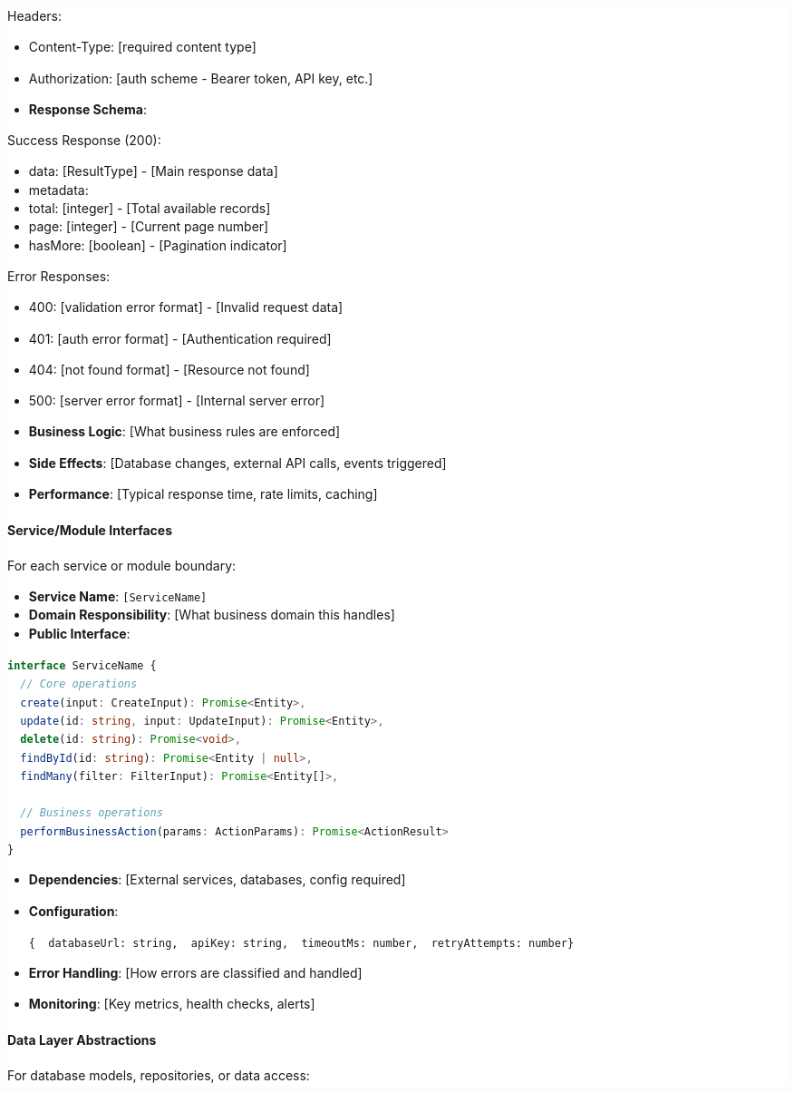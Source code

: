 Headers:
- Content-Type: [required content type]
- Authorization: [auth scheme - Bearer token, API key, etc.]

- **Response Schema**:

Success Response (200):
- data: [ResultType] - [Main response data]
- metadata:
- total: [integer] - [Total available records]
- page: [integer] - [Current page number]
- hasMore: [boolean] - [Pagination indicator]

Error Responses:
- 400: [validation error format] - [Invalid request data]
- 401: [auth error format] - [Authentication required]
- 404: [not found format] - [Resource not found]
- 500: [server error format] - [Internal server error]

- **Business Logic**: [What business rules are enforced]
- **Side Effects**: [Database changes, external API calls, events triggered]
- **Performance**: [Typical response time, rate limits, caching]

#### Service/Module Interfaces
For each service or module boundary:
- **Service Name**: `[ServiceName]`
- **Domain Responsibility**: [What business domain this handles]
- **Public Interface**:

```typescript
interface ServiceName {
  // Core operations
  create(input: CreateInput): Promise<Entity>,
  update(id: string, input: UpdateInput): Promise<Entity>,
  delete(id: string): Promise<void>,
  findById(id: string): Promise<Entity | null>,
  findMany(filter: FilterInput): Promise<Entity[]>,

  // Business operations
  performBusinessAction(params: ActionParams): Promise<ActionResult>
}
```

- **Dependencies**: [External services, databases, config required]
- **Configuration**:

	```
	{  databaseUrl: string,  apiKey: string,  timeoutMs: number,  retryAttempts: number}
	```

- **Error Handling**: [How errors are classified and handled]
- **Monitoring**: [Key metrics, health checks, alerts]

#### Data Layer Abstractions

For database models, repositories, or data access:
